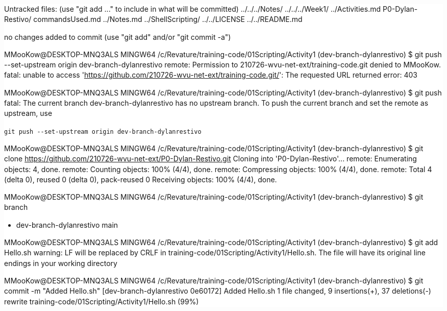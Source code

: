 Untracked files:
  (use "git add <file>..." to include in what will be committed)
        ../../../Notes/
        ../../../Week1/
        ../Activities.md
        P0-Dylan-Restivo/
        commandsUsed.md
        ../Notes.md
        ../ShellScripting/
        ../../LICENSE
        ../../README.md

no changes added to commit (use "git add" and/or "git commit -a")

MMooKow@DESKTOP-MNQ3ALS MINGW64 /c/Revature/training-code/01Scripting/Activity1 (dev-branch-dylanrestivo)
$ git push --set-upstream origin dev-branch-dylanrestivo
remote: Permission to 210726-wvu-net-ext/training-code.git denied to MMooKow.
fatal: unable to access 'https://github.com/210726-wvu-net-ext/training-code.git/': The requested URL returned error: 403

MMooKow@DESKTOP-MNQ3ALS MINGW64 /c/Revature/training-code/01Scripting/Activity1 (dev-branch-dylanrestivo)
$ git push
fatal: The current branch dev-branch-dylanrestivo has no upstream branch.
To push the current branch and set the remote as upstream, use

    git push --set-upstream origin dev-branch-dylanrestivo


MMooKow@DESKTOP-MNQ3ALS MINGW64 /c/Revature/training-code/01Scripting/Activity1 (dev-branch-dylanrestivo)
$ git clone https://github.com/210726-wvu-net-ext/P0-Dylan-Restivo.git
Cloning into 'P0-Dylan-Restivo'...
remote: Enumerating objects: 4, done.
remote: Counting objects: 100% (4/4), done.
remote: Compressing objects: 100% (4/4), done.
remote: Total 4 (delta 0), reused 0 (delta 0), pack-reused 0
Receiving objects: 100% (4/4), done.

MMooKow@DESKTOP-MNQ3ALS MINGW64 /c/Revature/training-code/01Scripting/Activity1 (dev-branch-dylanrestivo)
$ git branch
* dev-branch-dylanrestivo
  main

MMooKow@DESKTOP-MNQ3ALS MINGW64 /c/Revature/training-code/01Scripting/Activity1 (dev-branch-dylanrestivo)
$ git add Hello.sh
warning: LF will be replaced by CRLF in training-code/01Scripting/Activity1/Hello.sh.
The file will have its original line endings in your working directory

MMooKow@DESKTOP-MNQ3ALS MINGW64 /c/Revature/training-code/01Scripting/Activity1 (dev-branch-dylanrestivo)
$ git commit -m "Added Hello.sh"
[dev-branch-dylanrestivo 0e60172] Added Hello.sh
 1 file changed, 9 insertions(+), 37 deletions(-)
 rewrite training-code/01Scripting/Activity1/Hello.sh (99%)
